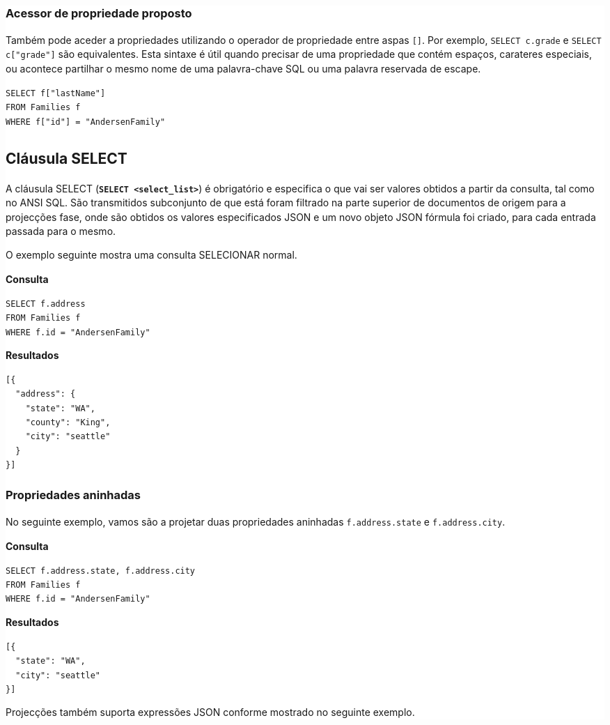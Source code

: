 ### <a name="quoted-property-accessor"></a>Acessor de propriedade proposto
Também pode aceder a propriedades utilizando o operador de propriedade entre aspas `[]`. Por exemplo, `SELECT c.grade` e `SELECT c["grade"]` são equivalentes. Esta sintaxe é útil quando precisar de uma propriedade que contém espaços, carateres especiais, ou acontece partilhar o mesmo nome de uma palavra-chave SQL ou uma palavra reservada de escape.

    SELECT f["lastName"]
    FROM Families f
    WHERE f["id"] = "AndersenFamily"


## <a name="select-clause"></a>Cláusula SELECT
A cláusula SELECT (**`SELECT <select_list>`**) é obrigatório e especifica o que vai ser valores obtidos a partir da consulta, tal como no ANSI SQL. São transmitidos subconjunto de que está foram filtrado na parte superior de documentos de origem para a projecções fase, onde são obtidos os valores especificados JSON e um novo objeto JSON fórmula foi criado, para cada entrada passada para o mesmo. 

O exemplo seguinte mostra uma consulta SELECIONAR normal. 

**Consulta**

    SELECT f.address
    FROM Families f 
    WHERE f.id = "AndersenFamily"

**Resultados**

    [{
      "address": {
        "state": "WA", 
        "county": "King", 
        "city": "seattle"
      }
    }]


### <a name="nested-properties"></a>Propriedades aninhadas
No seguinte exemplo, vamos são a projetar duas propriedades aninhadas `f.address.state` e `f.address.city`.

**Consulta**

    SELECT f.address.state, f.address.city
    FROM Families f 
    WHERE f.id = "AndersenFamily"

**Resultados**

    [{
      "state": "WA", 
      "city": "seattle"
    }]


Projecções também suporta expressões JSON conforme mostrado no seguinte exemplo.


[1]: ./media/documentdb-sql-query/sql-query1.png
[introduction]: documentdb-introduction.md
[consistency-levels]: documentdb-consistency-levels.md